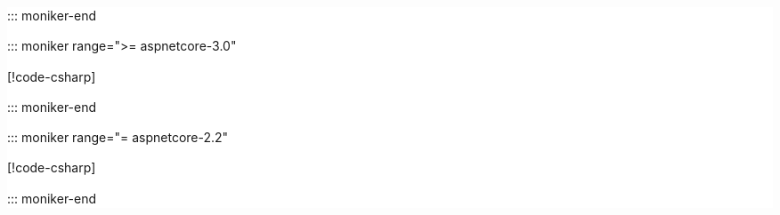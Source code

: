 ::: moniker-end

::: moniker range=">= aspnetcore-3.0"

[!code-csharp[](index/samples/3.x/Startup.cs?name=snippet_ConfigureApiBehaviorOptions&highlight=8-9)]

::: moniker-end

::: moniker range="= aspnetcore-2.2"

[!code-csharp[](index/samples/2.x/2.2/Startup.cs?name=snippet_ConfigureApiBehaviorOptions&highlight=9-10)]

::: moniker-end
